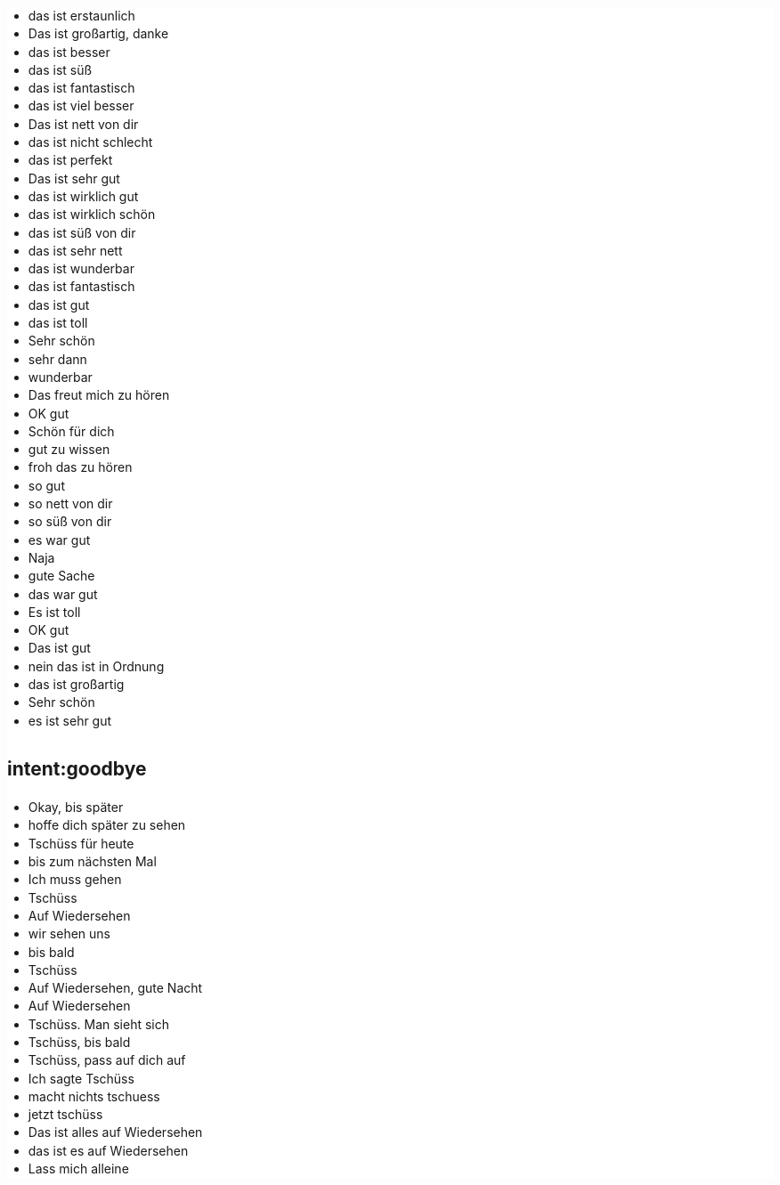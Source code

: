- das ist erstaunlich
- Das ist großartig, danke
- das ist besser
- das ist süß
- das ist fantastisch
- das ist viel besser
- Das ist nett von dir
- das ist nicht schlecht
- das ist perfekt
- Das ist sehr gut
- das ist wirklich gut
- das ist wirklich schön
- das ist süß von dir
- das ist sehr nett
- das ist wunderbar
- das ist fantastisch
- das ist gut
- das ist toll
- Sehr schön
- sehr dann
- wunderbar
- Das freut mich zu hören
- OK gut
- Schön für dich
- gut zu wissen
- froh das zu hören
- so gut
- so nett von dir
- so süß von dir
- es war gut
- Naja
- gute Sache
- das war gut
- Es ist toll
- OK gut
- Das ist gut
- nein das ist in Ordnung
- das ist großartig
- Sehr schön
- es ist sehr gut

## intent:goodbye
- Okay, bis später
- hoffe dich später zu sehen
- Tschüss für heute
- bis zum nächsten Mal
- Ich muss gehen
- Tschüss
- Auf Wiedersehen
- wir sehen uns
- bis bald
- Tschüss
- Auf Wiedersehen, gute Nacht
- Auf Wiedersehen
- Tschüss. Man sieht sich
- Tschüss, bis bald
- Tschüss, pass auf dich auf
- Ich sagte Tschüss
- macht nichts tschuess
- jetzt tschüss
- Das ist alles auf Wiedersehen
- das ist es auf Wiedersehen
- Lass mich alleine
